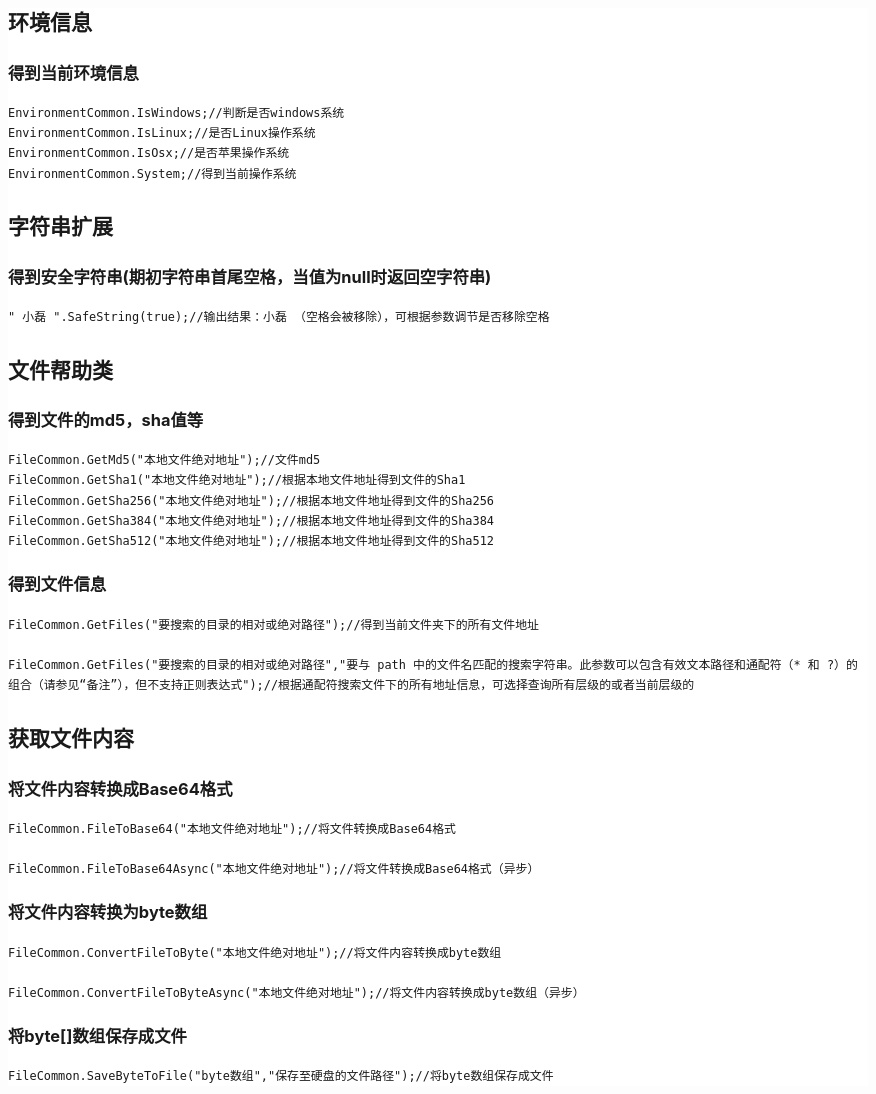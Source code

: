 ## 环境信息

### 得到当前环境信息

    EnvironmentCommon.IsWindows;//判断是否windows系统
    EnvironmentCommon.IsLinux;//是否Linux操作系统
    EnvironmentCommon.IsOsx;//是否苹果操作系统
    EnvironmentCommon.System;//得到当前操作系统

## 字符串扩展

### 得到安全字符串(期初字符串首尾空格，当值为null时返回空字符串)

    " 小磊 ".SafeString(true);//输出结果：小磊 （空格会被移除），可根据参数调节是否移除空格



## 文件帮助类

### 得到文件的md5，sha值等

    FileCommon.GetMd5("本地文件绝对地址");//文件md5
    FileCommon.GetSha1("本地文件绝对地址");//根据本地文件地址得到文件的Sha1
    FileCommon.GetSha256("本地文件绝对地址");//根据本地文件地址得到文件的Sha256
    FileCommon.GetSha384("本地文件绝对地址");//根据本地文件地址得到文件的Sha384
    FileCommon.GetSha512("本地文件绝对地址");//根据本地文件地址得到文件的Sha512

### 得到文件信息

    FileCommon.GetFiles("要搜索的目录的相对或绝对路径");//得到当前文件夹下的所有文件地址

    FileCommon.GetFiles("要搜索的目录的相对或绝对路径","要与 path 中的文件名匹配的搜索字符串。此参数可以包含有效文本路径和通配符（* 和 ?）的组合（请参见“备注”），但不支持正则表达式");//根据通配符搜索文件下的所有地址信息，可选择查询所有层级的或者当前层级的

## 获取文件内容

### 将文件内容转换成Base64格式 


    FileCommon.FileToBase64("本地文件绝对地址");//将文件转换成Base64格式

    FileCommon.FileToBase64Async("本地文件绝对地址");//将文件转换成Base64格式（异步）

### 将文件内容转换为byte数组

    FileCommon.ConvertFileToByte("本地文件绝对地址");//将文件内容转换成byte数组

    FileCommon.ConvertFileToByteAsync("本地文件绝对地址");//将文件内容转换成byte数组（异步）

###  将byte[]数组保存成文件

    FileCommon.SaveByteToFile("byte数组","保存至硬盘的文件路径");//将byte数组保存成文件
